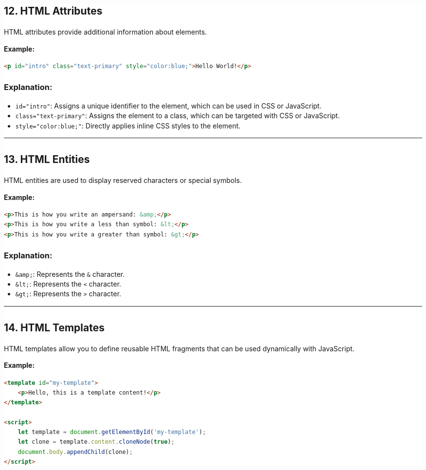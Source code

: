 ## 12. HTML Attributes

HTML attributes provide additional information about elements.

**Example:**

```html
<p id="intro" class="text-primary" style="color:blue;">Hello World!</p>
```

### Explanation:
- `id="intro"`: Assigns a unique identifier to the element, which can be used in CSS or JavaScript.
- `class="text-primary"`: Assigns the element to a class, which can be targeted with CSS or JavaScript.
- `style="color:blue;"`: Directly applies inline CSS styles to the element.

---

## 13. HTML Entities

HTML entities are used to display reserved characters or special symbols.

**Example:**

```html
<p>This is how you write an ampersand: &amp;</p>
<p>This is how you write a less than symbol: &lt;</p>
<p>This is how you write a greater than symbol: &gt;</p>
```

### Explanation:
- `&amp;`: Represents the `&` character.
- `&lt;`: Represents the `<` character.
- `&gt;`: Represents the `>` character.

---

## 14. HTML Templates

HTML templates allow you to define reusable HTML fragments that can be used dynamically with JavaScript.

**Example:**

```html
<template id="my-template">
    <p>Hello, this is a template content!</p>
</template>

<script>
    let template = document.getElementById('my-template');
    let clone = template.content.cloneNode(true);
    document.body.appendChild(clone);
</script>
```
